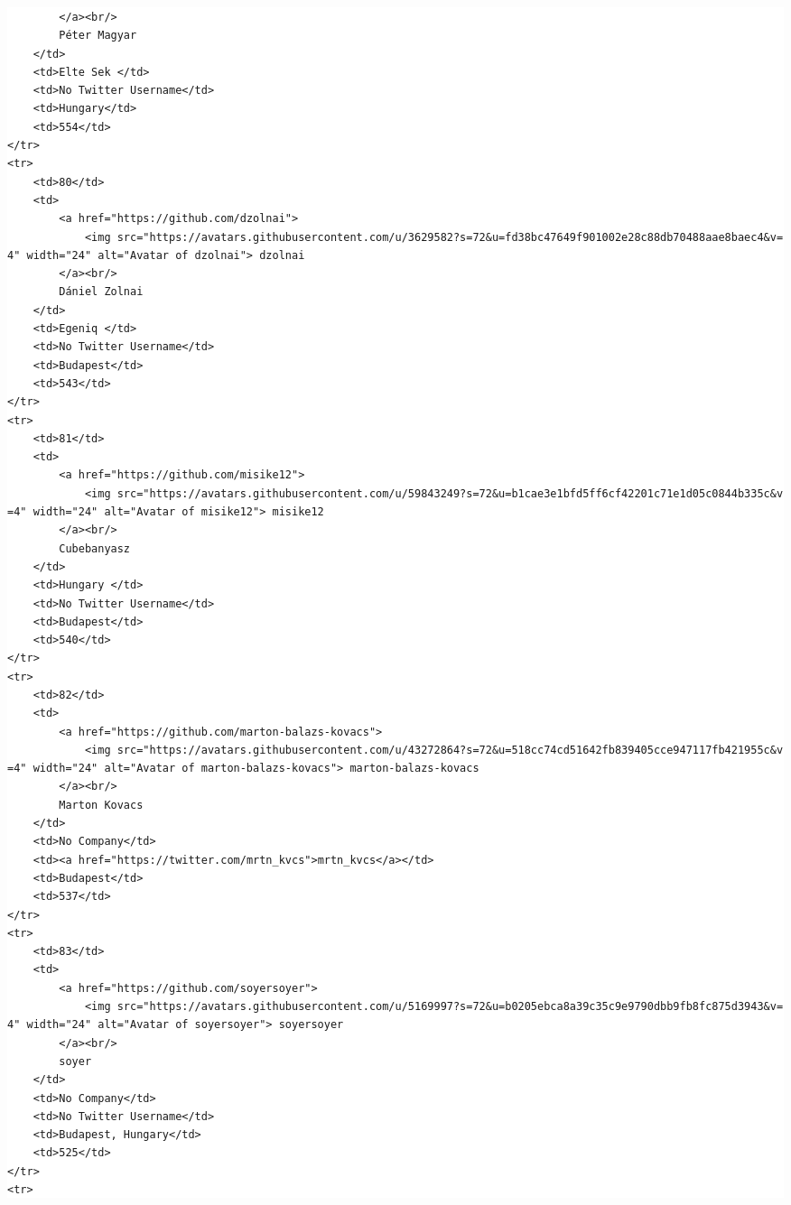 			</a><br/>
			Péter Magyar
		</td>
		<td>Elte Sek </td>
		<td>No Twitter Username</td>
		<td>Hungary</td>
		<td>554</td>
	</tr>
	<tr>
		<td>80</td>
		<td>
			<a href="https://github.com/dzolnai">
				<img src="https://avatars.githubusercontent.com/u/3629582?s=72&u=fd38bc47649f901002e28c88db70488aae8baec4&v=4" width="24" alt="Avatar of dzolnai"> dzolnai
			</a><br/>
			Dániel Zolnai
		</td>
		<td>Egeniq </td>
		<td>No Twitter Username</td>
		<td>Budapest</td>
		<td>543</td>
	</tr>
	<tr>
		<td>81</td>
		<td>
			<a href="https://github.com/misike12">
				<img src="https://avatars.githubusercontent.com/u/59843249?s=72&u=b1cae3e1bfd5ff6cf42201c71e1d05c0844b335c&v=4" width="24" alt="Avatar of misike12"> misike12
			</a><br/>
			Cubebanyasz
		</td>
		<td>Hungary </td>
		<td>No Twitter Username</td>
		<td>Budapest</td>
		<td>540</td>
	</tr>
	<tr>
		<td>82</td>
		<td>
			<a href="https://github.com/marton-balazs-kovacs">
				<img src="https://avatars.githubusercontent.com/u/43272864?s=72&u=518cc74cd51642fb839405cce947117fb421955c&v=4" width="24" alt="Avatar of marton-balazs-kovacs"> marton-balazs-kovacs
			</a><br/>
			Marton Kovacs
		</td>
		<td>No Company</td>
		<td><a href="https://twitter.com/mrtn_kvcs">mrtn_kvcs</a></td>
		<td>Budapest</td>
		<td>537</td>
	</tr>
	<tr>
		<td>83</td>
		<td>
			<a href="https://github.com/soyersoyer">
				<img src="https://avatars.githubusercontent.com/u/5169997?s=72&u=b0205ebca8a39c35c9e9790dbb9fb8fc875d3943&v=4" width="24" alt="Avatar of soyersoyer"> soyersoyer
			</a><br/>
			soyer
		</td>
		<td>No Company</td>
		<td>No Twitter Username</td>
		<td>Budapest, Hungary</td>
		<td>525</td>
	</tr>
	<tr>